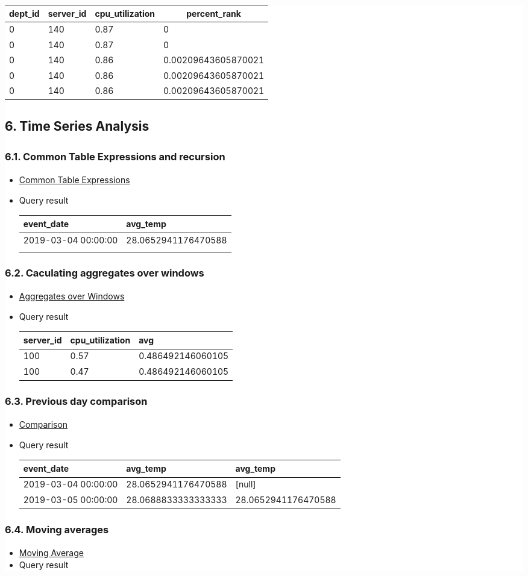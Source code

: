   | dept_id | server_id | cpu_utilization | percent_rank        |
  | ------- | --------- | --------------- | ------------------- |
  | 0       | 140       | 0.87            | 0                   |
  | 0       | 140       | 0.87            | 0                   |
  | 0       | 140       | 0.86            | 0.00209643605870021 |
  | 0       | 140       | 0.86            | 0.00209643605870021 |
  | 0       | 140       | 0.86            | 0.00209643605870021 |

## 6. Time Series Analysis

### 6.1. Common Table Expressions and recursion

- [Common Table Expressions](6.1.sql)
- Query result

  | event_date          | avg_temp            |
  | ------------------- | ------------------- |
  | 2019-03-04 00:00:00 | 28.0652941176470588 |
  |                     |                     |

### 6.2. Caculating aggregates over windows

- [Aggregates over Windows](6.2.sql)

- Query result

  | server_id | cpu_utilization | avg               |
  | --------- | --------------- | ----------------- |
  | 100       | 0.57            | 0.486492146060105 |
  | 100       | 0.47            | 0.486492146060105 |

### 6.3. Previous day comparison

- [Comparison](6.3.sql)
- Query result

  | event_date          | avg_temp            | avg_temp            |
  | ------------------- | ------------------- | ------------------- |
  | 2019-03-04 00:00:00 | 28.0652941176470588 | [null]              |
  | 2019-03-05 00:00:00 | 28.0688833333333333 | 28.0652941176470588 |

### 6.4. Moving averages

- [Moving Average](6.4.sql)
- Query result
